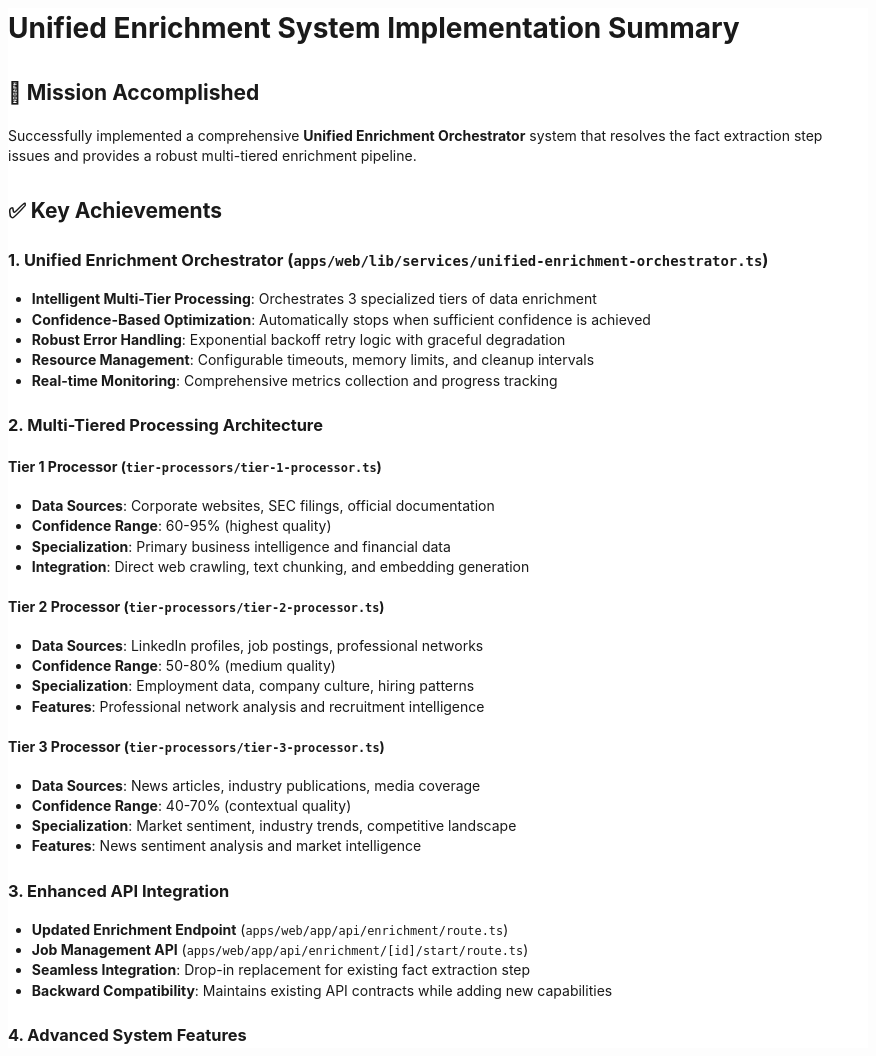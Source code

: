 # Unified Enrichment System Implementation Summary

## 🎯 Mission Accomplished

Successfully implemented a comprehensive **Unified Enrichment Orchestrator** system that resolves the fact extraction step issues and provides a robust multi-tiered enrichment pipeline.

## ✅ Key Achievements

### 1. **Unified Enrichment Orchestrator** (`apps/web/lib/services/unified-enrichment-orchestrator.ts`)
- **Intelligent Multi-Tier Processing**: Orchestrates 3 specialized tiers of data enrichment
- **Confidence-Based Optimization**: Automatically stops when sufficient confidence is achieved
- **Robust Error Handling**: Exponential backoff retry logic with graceful degradation
- **Resource Management**: Configurable timeouts, memory limits, and cleanup intervals
- **Real-time Monitoring**: Comprehensive metrics collection and progress tracking

### 2. **Multi-Tiered Processing Architecture**

#### **Tier 1 Processor** (`tier-processors/tier-1-processor.ts`)
- **Data Sources**: Corporate websites, SEC filings, official documentation
- **Confidence Range**: 60-95% (highest quality)
- **Specialization**: Primary business intelligence and financial data
- **Integration**: Direct web crawling, text chunking, and embedding generation

#### **Tier 2 Processor** (`tier-processors/tier-2-processor.ts`)
- **Data Sources**: LinkedIn profiles, job postings, professional networks
- **Confidence Range**: 50-80% (medium quality)
- **Specialization**: Employment data, company culture, hiring patterns
- **Features**: Professional network analysis and recruitment intelligence

#### **Tier 3 Processor** (`tier-processors/tier-3-processor.ts`)
- **Data Sources**: News articles, industry publications, media coverage
- **Confidence Range**: 40-70% (contextual quality)
- **Specialization**: Market sentiment, industry trends, competitive landscape
- **Features**: News sentiment analysis and market intelligence

### 3. **Enhanced API Integration**
- **Updated Enrichment Endpoint** (`apps/web/app/api/enrichment/route.ts`)
- **Job Management API** (`apps/web/app/api/enrichment/[id]/start/route.ts`)
- **Seamless Integration**: Drop-in replacement for existing fact extraction step
- **Backward Compatibility**: Maintains existing API contracts while adding new capabilities

### 4. **Advanced System Features**
